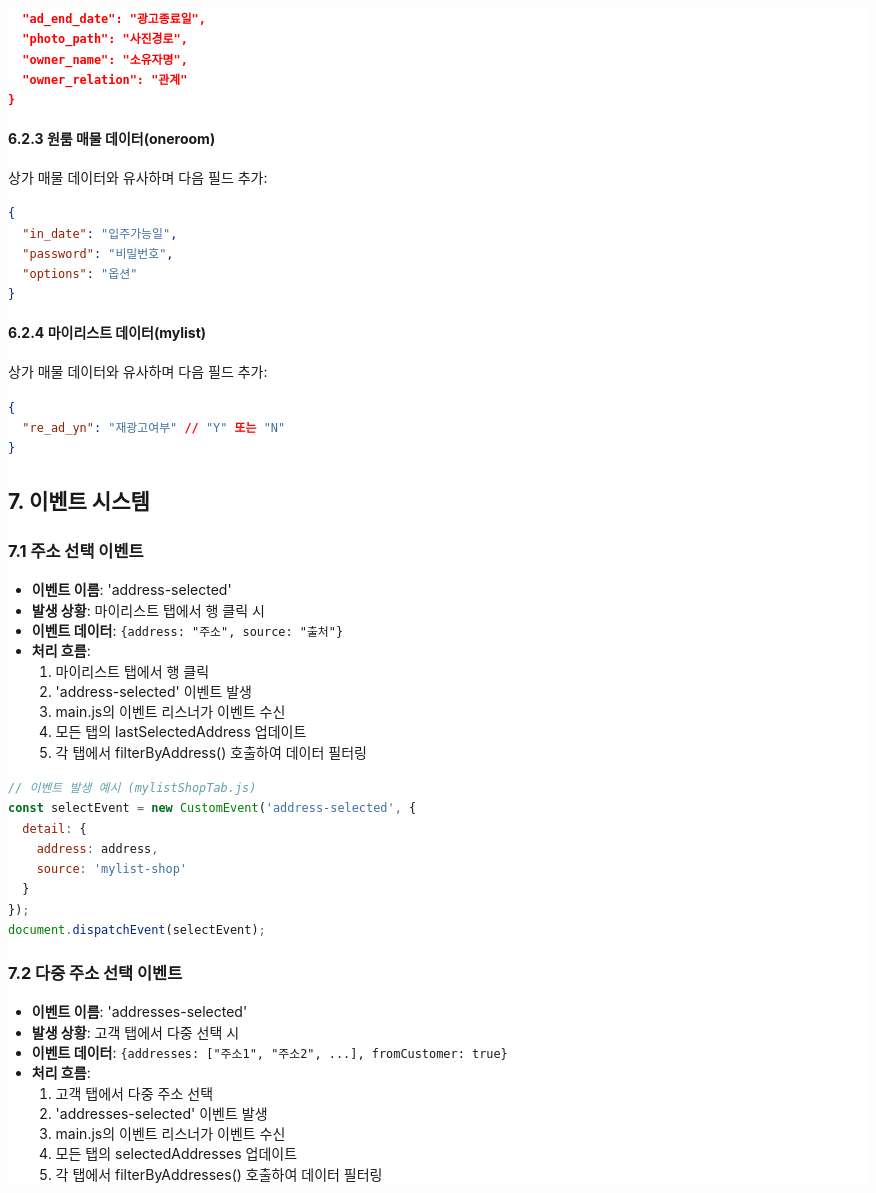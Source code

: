 ```json
  "ad_end_date": "광고종료일",
  "photo_path": "사진경로",
  "owner_name": "소유자명",
  "owner_relation": "관계"
}
```

#### 6.2.3 원룸 매물 데이터(oneroom)
상가 매물 데이터와 유사하며 다음 필드 추가:
```json
{
  "in_date": "입주가능일",
  "password": "비밀번호",
  "options": "옵션"
}
```

#### 6.2.4 마이리스트 데이터(mylist)
상가 매물 데이터와 유사하며 다음 필드 추가:
```json
{
  "re_ad_yn": "재광고여부" // "Y" 또는 "N"
}
```

## 7. 이벤트 시스템

### 7.1 주소 선택 이벤트
- **이벤트 이름**: 'address-selected'
- **발생 상황**: 마이리스트 탭에서 행 클릭 시
- **이벤트 데이터**: `{address: "주소", source: "출처"}`
- **처리 흐름**: 
  1. 마이리스트 탭에서 행 클릭
  2. 'address-selected' 이벤트 발생
  3. main.js의 이벤트 리스너가 이벤트 수신
  4. 모든 탭의 lastSelectedAddress 업데이트
  5. 각 탭에서 filterByAddress() 호출하여 데이터 필터링

```javascript
// 이벤트 발생 예시 (mylistShopTab.js)
const selectEvent = new CustomEvent('address-selected', {
  detail: {
    address: address,
    source: 'mylist-shop'
  }
});
document.dispatchEvent(selectEvent);
```

### 7.2 다중 주소 선택 이벤트
- **이벤트 이름**: 'addresses-selected'
- **발생 상황**: 고객 탭에서 다중 선택 시
- **이벤트 데이터**: `{addresses: ["주소1", "주소2", ...], fromCustomer: true}`
- **처리 흐름**:
  1. 고객 탭에서 다중 주소 선택
  2. 'addresses-selected' 이벤트 발생
  3. main.js의 이벤트 리스너가 이벤트 수신
  4. 모든 탭의 selectedAddresses 업데이트
  5. 각 탭에서 filterByAddresses() 호출하여 데이터 필터링
